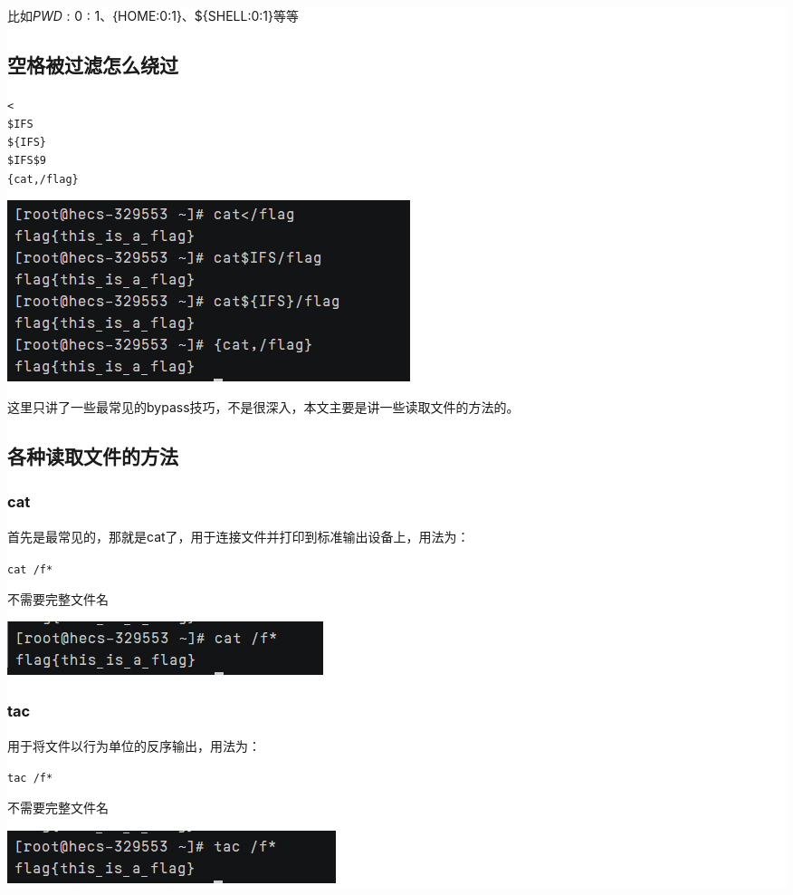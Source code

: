 比如${PWD:0:1}、${HOME:0:1}、${SHELL:0:1}等等

## 空格被过滤怎么绕过

```
<
$IFS
${IFS}
$IFS$9
{cat,/flag}
```

![img](assets/10-1.png)

这里只讲了一些最常见的bypass技巧，不是很深入，本文主要是讲一些读取文件的方法的。

## 各种读取文件的方法

### cat

首先是最常见的，那就是cat了，用于连接文件并打印到标准输出设备上，用法为：

```
cat /f*
```

不需要完整文件名

![img](assets/11.png)

### tac

用于将文件以行为单位的反序输出，用法为：

```
tac /f*
```

不需要完整文件名

![img](assets/12.png)
